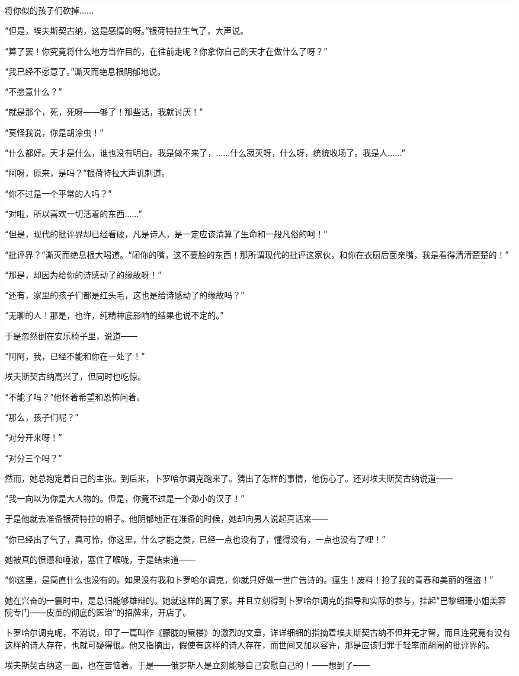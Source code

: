 将你似的孩子们砍掉……

  

“但是，埃夫斯契古纳，这是感情的呀。”银荷特拉生气了，大声说。

“算了罢！你究竟将什么地方当作目的，在往前走呢？你拿你自己的天才在做什么了呀？”

“我已经不愿意了。”澌灭而绝息根阴郁地说。

“不愿意什么？”

“就是那个，死，死呀——够了！那些话，我就讨厌！”

“莫怪我说，你是胡涂虫！”

“什么都好。天才是什么，谁也没有明白。我是做不来了，……什么寂灭呀，什么呀，统统收场了。我是人……”

“阿呀，原来，是吗？”银荷特拉大声讥刺道。

“你不过是一个平常的人吗？”

“对啦，所以喜欢一切活着的东西……”

“但是，现代的批评界却已经看破，凡是诗人，是一定应该清算了生命和一般凡俗的呵！”

“批评界？”澌灭而绝息根大喝道。“闭你的嘴，这不要脸的东西！那所谓现代的批评这家伙，和你在衣厨后面亲嘴，我是看得清清楚楚的！”

“那是，却因为给你的诗感动了的缘故呀！”

“还有，家里的孩子们都是红头毛，这也是给诗感动了的缘故吗？”

“无聊的人！那是，也许，纯精神底影响的结果也说不定的。”

于是忽然倒在安乐椅子里，说道——

“阿阿，我，已经不能和你在一处了！”

埃夫斯契古纳高兴了，但同时也吃惊。

“不能了吗？”他怀着希望和恐怖问着。

“那么，孩子们呢？”

“对分开来呀！”

“对分三个吗？”

然而，她总抱定着自己的主张。到后来，卜罗哈尔调克跑来了。猜出了怎样的事情，他伤心了。还对埃夫斯契古纳说道——

“我一向以为你是大人物的。但是，你竟不过是一个渺小的汉子！”

于是他就去准备银荷特拉的帽子。他阴郁地正在准备的时候，她却向男人说起真话来——

“你已经出了气了，真可怜，你这里，什么才能之类，已经一点也没有了，懂得没有，一点也没有了哩！”

她被真的愤懑和唾液，塞住了喉咙，于是结束道——

“你这里，是简直什么也没有的。如果没有我和卜罗哈尔调克，你就只好做一世广告诗的。瘟生！废料！抢了我的青春和美丽的强盗！”

她在兴奋的一霎时中，是总归能够雄辩的。她就这样的离了家。并且立刻得到卜罗哈尔调克的指导和实际的参与，挂起“巴黎细珊小姐美容院专门——皮茧的彻底的医治”的招牌来，开店了。

卜罗哈尔调克呢，不消说，印了一篇叫作《朦胧的蜃楼》的激烈的文章，详详细细的指摘着埃夫斯契古纳不但并无才智，而且连究竟有没有这样的诗人存在，也就可疑得很。他又指摘出，假使有这样的诗人存在，而世间又加以容许，那是应该归罪于轻率而胡闹的批评界的。

埃夫斯契古纳这一面，也在苦恼着。于是——俄罗斯人是立刻能够自己安慰自己的！——想到了——
